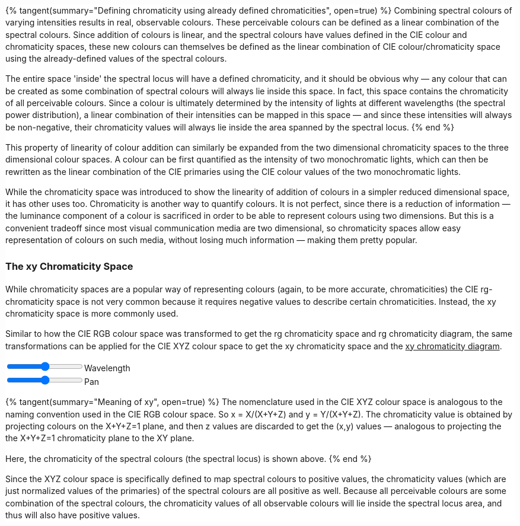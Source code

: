 {% tangent(summary="Defining chromaticity using already defined chromaticities", open=true) %}
Combining spectral colours of varying intensities results in real, observable colours. These perceivable colours can be defined as a linear combination of the spectral colours. Since addition of colours is linear, and the spectral colours have values defined in the CIE colour and chromaticity spaces, these new colours can themselves be defined as the linear combination of CIE colour/chromaticity space using the already-defined values of the spectral colours.

The entire space 'inside' the spectral locus will have a defined chromaticity, and it should be obvious why — any colour that can be created as some combination of spectral colours will always lie inside this space. In fact, this space contains the chromaticity of all perceivable colours. Since a colour is ultimately determined by the intensity of lights at different wavelengths (the spectral power distribution), a linear combination of their intensities can be mapped in this space — and since these intensities will always be non-negative, their chromaticity values will always lie inside the area spanned by the spectral locus.
{% end %}

This property of linearity of colour addition can similarly be expanded from the two dimensional chromaticity spaces to the three dimensional colour spaces. A colour can be first quantified as the intensity of two monochromatic lights, which can then be rewritten as the linear combination of the CIE primaries using the CIE colour values of the two monochromatic lights.

While the chromaticity space was introduced to show the linearity of addition of colours in a simpler reduced dimensional space, it has other uses too. Chromaticity is another way to quantify colours. It is not perfect, since there is a reduction of information — the luminance component of a colour is sacrificed in order to be able to represent colours using two dimensions. But this is a convenient tradeoff since most visual communication media are two dimensional, so chromaticity spaces allow easy representation of colours on such media, without losing much information — making them pretty popular.

### The xy Chromaticity Space

While chromaticity spaces are a popular way of representing colours (again, to be more accurate, chromaticities) the CIE rg-chromaticity space is not very common because it requires negative values to describe certain chromaticities. Instead, the xy chromaticity space is more commonly used.

Similar to how the CIE RGB colour space was transformed to get the rg chromaticity space and rg chromaticity diagram, the same transformations can be applied for the CIE XYZ colour space to get the xy chromaticity space and the [xy chromaticity diagram](https://en.wikipedia.org/wiki/CIE_1931_color_space#/media/File:CIE1931xy_blank.svg).

<canvas id="canvasChromaXYZLocus"></canvas>
<input id="sliderChromaXYZLocusWavelength" type="range">Wavelength<br>
<input id="sliderChromaXYZLocusPan" type="range">Pan

{% tangent(summary="Meaning of xy", open=true) %}
The nomenclature used in the CIE XYZ colour space is analogous to the naming convention used in the CIE RGB colour space. So x = X/(X+Y+Z) and y = Y/(X+Y+Z). The chromaticity value is obtained by projecting colours on the X+Y+Z=1 plane, and then z values are discarded to get the (x,y) values — analogous to projecting the the X+Y+Z=1 chromaticity plane to the XY plane.

Here, the chromaticity of the spectral colours (the spectral locus) is shown above.
{% end %}

Since the XYZ colour space is specifically defined to map spectral colours to positive values, the chromaticity values (which are just normalized values of the primaries) of the spectral colours are all positive as well. Because all perceivable colours are some combination of the spectral colours, the chromaticity values of all observable colours will lie inside the spectral locus area, and thus will also have positive values.
